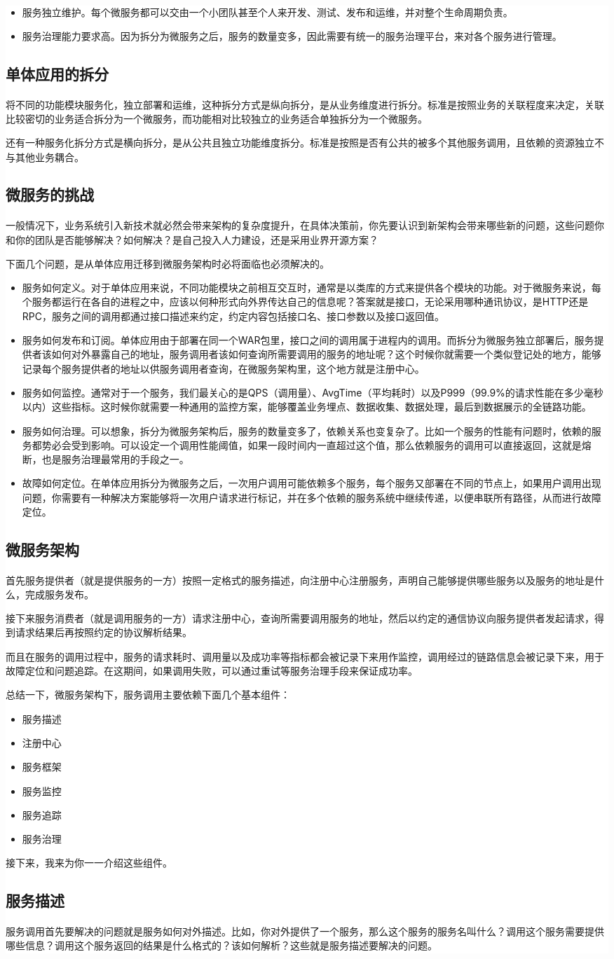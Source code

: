 * 服务独立维护。每个微服务都可以交由一个小团队甚至个人来开发、测试、发布和运维，并对整个生命周期负责。

* 服务治理能力要求高。因为拆分为微服务之后，服务的数量变多，因此需要有统一的服务治理平台，来对各个服务进行管理。

## 单体应用的拆分

将不同的功能模块服务化，独立部署和运维，这种拆分方式是纵向拆分，是从业务维度进行拆分。标准是按照业务的关联程度来决定，关联比较密切的业务适合拆分为一个微服务，而功能相对比较独立的业务适合单独拆分为一个微服务。

还有一种服务化拆分方式是横向拆分，是从公共且独立功能维度拆分。标准是按照是否有公共的被多个其他服务调用，且依赖的资源独立不与其他业务耦合。

## 微服务的挑战
一般情况下，业务系统引入新技术就必然会带来架构的复杂度提升，在具体决策前，你先要认识到新架构会带来哪些新的问题，这些问题你和你的团队是否能够解决？如何解决？是自己投入人力建设，还是采用业界开源方案？

下面几个问题，是从单体应用迁移到微服务架构时必将面临也必须解决的。

* 服务如何定义。对于单体应用来说，不同功能模块之前相互交互时，通常是以类库的方式来提供各个模块的功能。对于微服务来说，每个服务都运行在各自的进程之中，应该以何种形式向外界传达自己的信息呢？答案就是接口，无论采用哪种通讯协议，是HTTP还是RPC，服务之间的调用都通过接口描述来约定，约定内容包括接口名、接口参数以及接口返回值。

* 服务如何发布和订阅。单体应用由于部署在同一个WAR包里，接口之间的调用属于进程内的调用。而拆分为微服务独立部署后，服务提供者该如何对外暴露自己的地址，服务调用者该如何查询所需要调用的服务的地址呢？这个时候你就需要一个类似登记处的地方，能够记录每个服务提供者的地址以供服务调用者查询，在微服务架构里，这个地方就是注册中心。

* 服务如何监控。通常对于一个服务，我们最关心的是QPS（调用量）、AvgTime（平均耗时）以及P999（99.9%的请求性能在多少毫秒以内）这些指标。这时候你就需要一种通用的监控方案，能够覆盖业务埋点、数据收集、数据处理，最后到数据展示的全链路功能。

* 服务如何治理。可以想象，拆分为微服务架构后，服务的数量变多了，依赖关系也变复杂了。比如一个服务的性能有问题时，依赖的服务都势必会受到影响。可以设定一个调用性能阈值，如果一段时间内一直超过这个值，那么依赖服务的调用可以直接返回，这就是熔断，也是服务治理最常用的手段之一。

* 故障如何定位。在单体应用拆分为微服务之后，一次用户调用可能依赖多个服务，每个服务又部署在不同的节点上，如果用户调用出现问题，你需要有一种解决方案能够将一次用户请求进行标记，并在多个依赖的服务系统中继续传递，以便串联所有路径，从而进行故障定位。

## 微服务架构

首先服务提供者（就是提供服务的一方）按照一定格式的服务描述，向注册中心注册服务，声明自己能够提供哪些服务以及服务的地址是什么，完成服务发布。

接下来服务消费者（就是调用服务的一方）请求注册中心，查询所需要调用服务的地址，然后以约定的通信协议向服务提供者发起请求，得到请求结果后再按照约定的协议解析结果。

而且在服务的调用过程中，服务的请求耗时、调用量以及成功率等指标都会被记录下来用作监控，调用经过的链路信息会被记录下来，用于故障定位和问题追踪。在这期间，如果调用失败，可以通过重试等服务治理手段来保证成功率。

总结一下，微服务架构下，服务调用主要依赖下面几个基本组件：

* 服务描述

* 注册中心

* 服务框架

* 服务监控

* 服务追踪

* 服务治理

接下来，我来为你一一介绍这些组件。

## 服务描述
服务调用首先要解决的问题就是服务如何对外描述。比如，你对外提供了一个服务，那么这个服务的服务名叫什么？调用这个服务需要提供哪些信息？调用这个服务返回的结果是什么格式的？该如何解析？这些就是服务描述要解决的问题。

